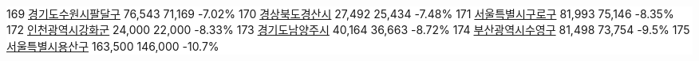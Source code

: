   <tr class="item">
    <td>169</td>
    <td><a href="/apt/경기도수원시팔달구">경기도수원시팔달구</a></td>
    <td>76,543</td>
    <td>71,169</td>
    <td>-7.02%</td>
  </tr>

  <tr class="item">
    <td>170</td>
    <td><a href="/apt/경상북도경산시">경상북도경산시</a></td>
    <td>27,492</td>
    <td>25,434</td>
    <td>-7.48%</td>
  </tr>

  <tr class="item">
    <td>171</td>
    <td><a href="/apt/서울특별시구로구">서울특별시구로구</a></td>
    <td>81,993</td>
    <td>75,146</td>
    <td>-8.35%</td>
  </tr>

  <tr class="item">
    <td>172</td>
    <td><a href="/apt/인천광역시강화군">인천광역시강화군</a></td>
    <td>24,000</td>
    <td>22,000</td>
    <td>-8.33%</td>
  </tr>

  <tr class="item">
    <td>173</td>
    <td><a href="/apt/경기도남양주시">경기도남양주시</a></td>
    <td>40,164</td>
    <td>36,663</td>
    <td>-8.72%</td>
  </tr>

  <tr class="item">
    <td>174</td>
    <td><a href="/apt/부산광역시수영구">부산광역시수영구</a></td>
    <td>81,498</td>
    <td>73,754</td>
    <td>-9.5%</td>
  </tr>

  <tr class="item">
    <td>175</td>
    <td><a href="/apt/서울특별시용산구">서울특별시용산구</a></td>
    <td>163,500</td>
    <td>146,000</td>
    <td>-10.7%</td>
  </tr>
